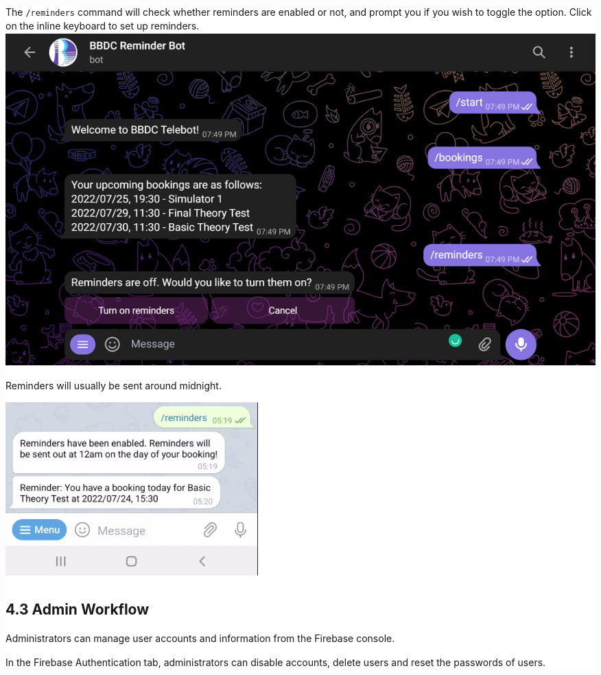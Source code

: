The `/reminders` command will check whether reminders are enabled or not, and prompt you if you wish to toggle the option. Click on the inline keyboard to set up reminders.
![](img/bot5.png)

Reminders will usually be sent around midnight.

![](img/bot8.png)

## 4.3 Admin Workflow
Administrators can manage user accounts and information from the Firebase console.

In the Firebase Authentication tab, administrators can disable accounts, delete users and reset the passwords of users.